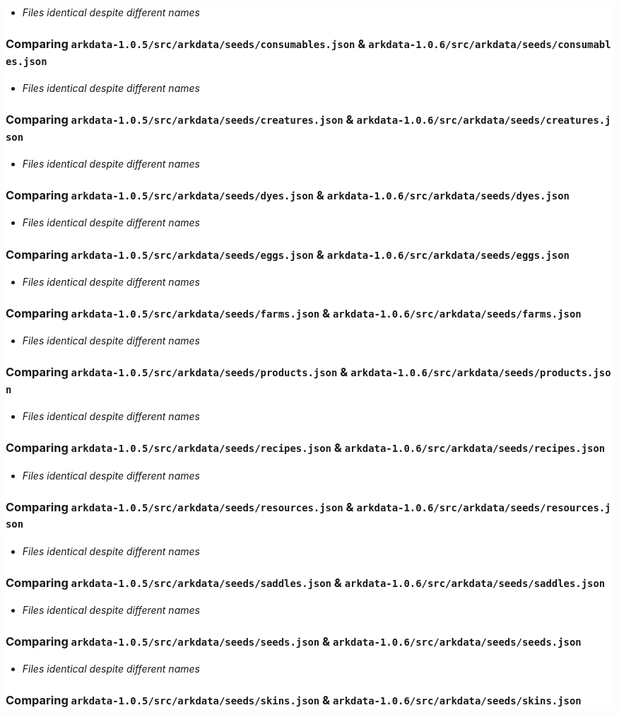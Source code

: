  * *Files identical despite different names*

### Comparing `arkdata-1.0.5/src/arkdata/seeds/consumables.json` & `arkdata-1.0.6/src/arkdata/seeds/consumables.json`

 * *Files identical despite different names*

### Comparing `arkdata-1.0.5/src/arkdata/seeds/creatures.json` & `arkdata-1.0.6/src/arkdata/seeds/creatures.json`

 * *Files identical despite different names*

### Comparing `arkdata-1.0.5/src/arkdata/seeds/dyes.json` & `arkdata-1.0.6/src/arkdata/seeds/dyes.json`

 * *Files identical despite different names*

### Comparing `arkdata-1.0.5/src/arkdata/seeds/eggs.json` & `arkdata-1.0.6/src/arkdata/seeds/eggs.json`

 * *Files identical despite different names*

### Comparing `arkdata-1.0.5/src/arkdata/seeds/farms.json` & `arkdata-1.0.6/src/arkdata/seeds/farms.json`

 * *Files identical despite different names*

### Comparing `arkdata-1.0.5/src/arkdata/seeds/products.json` & `arkdata-1.0.6/src/arkdata/seeds/products.json`

 * *Files identical despite different names*

### Comparing `arkdata-1.0.5/src/arkdata/seeds/recipes.json` & `arkdata-1.0.6/src/arkdata/seeds/recipes.json`

 * *Files identical despite different names*

### Comparing `arkdata-1.0.5/src/arkdata/seeds/resources.json` & `arkdata-1.0.6/src/arkdata/seeds/resources.json`

 * *Files identical despite different names*

### Comparing `arkdata-1.0.5/src/arkdata/seeds/saddles.json` & `arkdata-1.0.6/src/arkdata/seeds/saddles.json`

 * *Files identical despite different names*

### Comparing `arkdata-1.0.5/src/arkdata/seeds/seeds.json` & `arkdata-1.0.6/src/arkdata/seeds/seeds.json`

 * *Files identical despite different names*

### Comparing `arkdata-1.0.5/src/arkdata/seeds/skins.json` & `arkdata-1.0.6/src/arkdata/seeds/skins.json`
